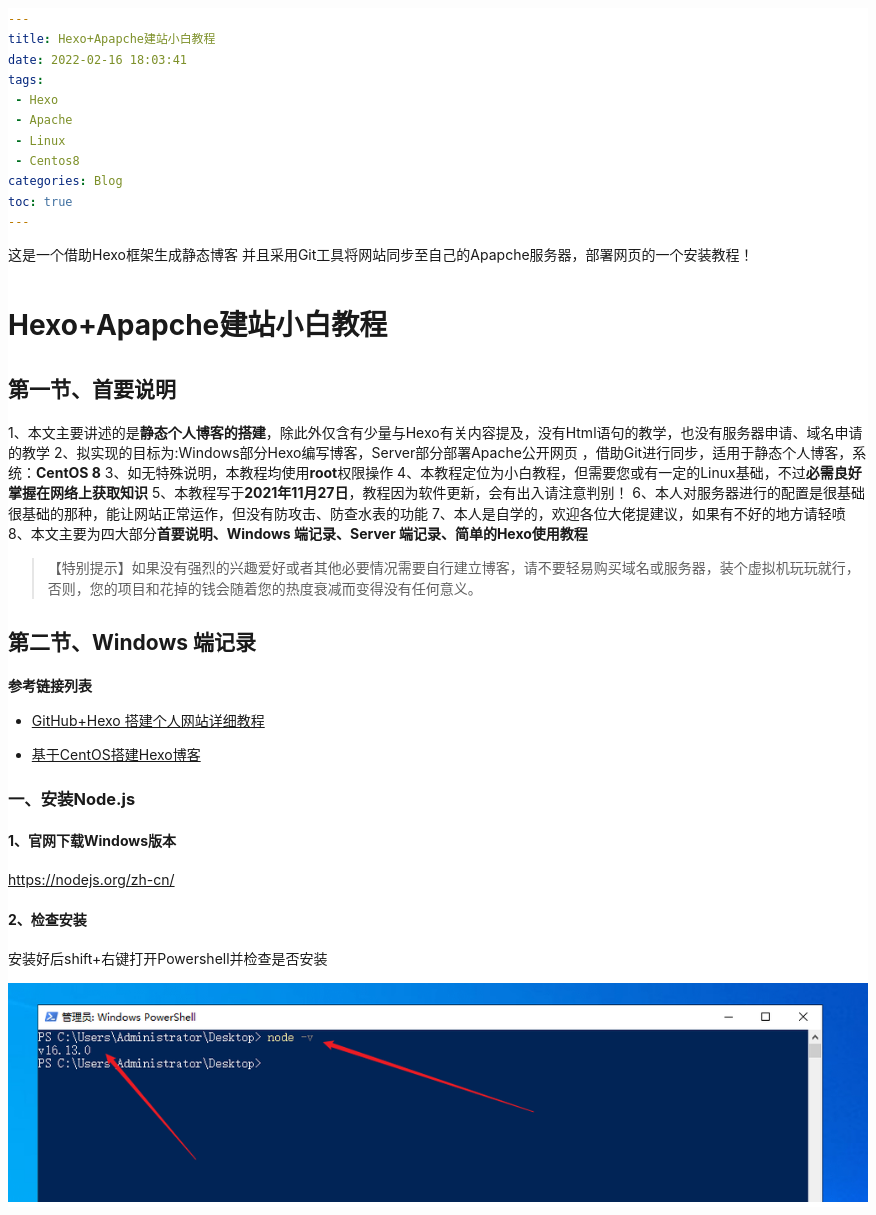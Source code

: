 ```yaml
---
title: Hexo+Apapche建站小白教程
date: 2022-02-16 18:03:41
tags:
 - Hexo
 - Apache
 - Linux
 - Centos8
categories: Blog
toc: true
---
```

 
 这是一个借助Hexo框架生成静态博客 并且采用Git工具将网站同步至自己的Apapche服务器，部署网页的一个安装教程！



#  Hexo+Apapche建站小白教程

##  第一节、**首要说明**
1、本文主要讲述的是**静态个人博客的搭建**，除此外仅含有少量与Hexo有关内容提及，没有Html语句的教学，也没有服务器申请、域名申请的教学
2、拟实现的目标为:Windows部分Hexo编写博客，Server部分部署Apache公开网页 ，借助Git进行同步，适用于静态个人博客，系统：**CentOS 8**
3、如无特殊说明，本教程均使用**root**权限操作
4、本教程定位为小白教程，但需要您或有一定的Linux基础，不过**必需良好掌握在网络上获取知识**
5、本教程写于**2021年11月27日**，教程因为软件更新，会有出入请注意判别！
6、本人对服务器进行的配置是很基础很基础的那种，能让网站正常运作，但没有防攻击、防查水表的功能
7、本人是自学的，欢迎各位大佬提建议，如果有不好的地方请轻喷
8、本文主要为四大部分**首要说明、Windows 端记录、Server 端记录、简单的Hexo使用教程**

> 【特别提示】如果没有强烈的兴趣爱好或者其他必要情况需要自行建立博客，请不要轻易购买域名或服务器，装个虚拟机玩玩就行，否则，您的项目和花掉的钱会随着您的热度衰减而变得没有任何意义。

## 第二节、Windows 端记录

**参考链接列表**

- [GitHub+Hexo 搭建个人网站详细教程](https://zhuanlan.zhihu.com/p/26625249)

- [基于CentOS搭建Hexo博客](https://segmentfault.com/a/1190000012907499)

### 一、安装Node.js

#### 1、官网下载Windows版本

https://nodejs.org/zh-cn/

#### 2、检查安装

安装好后shift+右键打开Powershell并检查是否安装

![](/images/psg2/part1/check.png)
